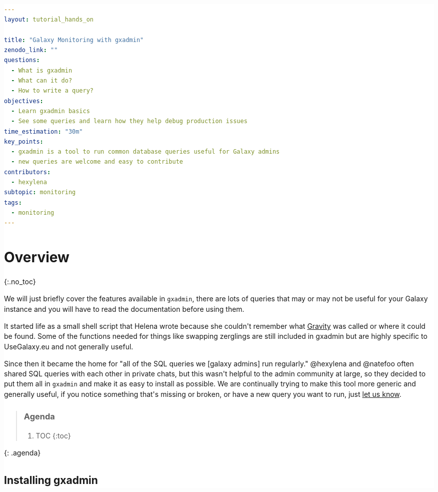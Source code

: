 ```yaml
---
layout: tutorial_hands_on

title: "Galaxy Monitoring with gxadmin"
zenodo_link: ""
questions:
  - What is gxadmin
  - What can it do?
  - How to write a query?
objectives:
  - Learn gxadmin basics
  - See some queries and learn how they help debug production issues
time_estimation: "30m"
key_points:
  - gxadmin is a tool to run common database queries useful for Galaxy admins
  - new queries are welcome and easy to contribute
contributors:
  - hexylena
subtopic: monitoring
tags:
  - monitoring
---
```


# Overview
{:.no_toc}

We will just briefly cover the features available in `gxadmin`, there are lots of queries that may or may not be useful for your Galaxy instance and you will have to read the documentation before using them.

It started life as a small shell script that Helena wrote because she couldn't remember what [Gravity](https://github.com/galaxyproject/gravity) was called or where it could be found. Some of the functions needed for things like swapping zerglings are still included in gxadmin but are highly specific to UseGalaxy.eu and not generally useful.

Since then it became the home for "all of the SQL queries we [galaxy admins] run regularly." @hexylena and @natefoo often shared SQL queries with each other in private chats, but this wasn't helpful to the admin community at large, so they decided to put them all in `gxadmin` and make it as easy to install as possible. We are continually trying to make this tool more generic and generally useful, if you notice something that's missing or broken, or have a new query you want to run, just [let us know](https://github.com/usegalaxy-eu/gxadmin/issues/new).

> ### Agenda
>
> 1. TOC
> {:toc}
>
{: .agenda}

## Installing gxadmin
